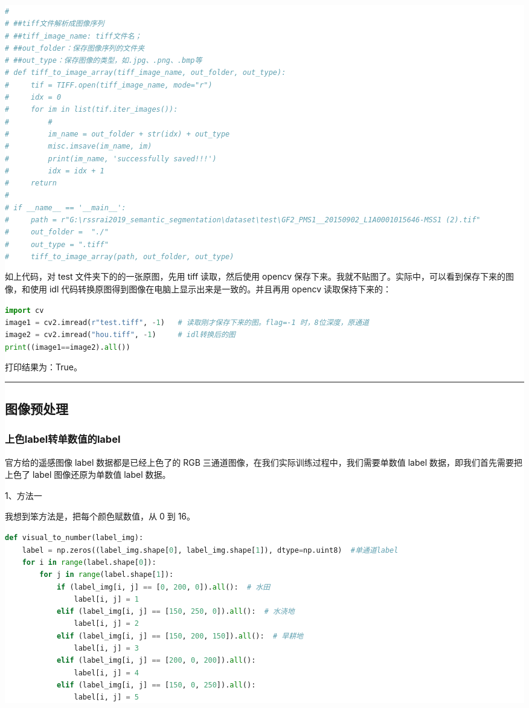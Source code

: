``` python
#
# ##tiff文件解析成图像序列
# ##tiff_image_name: tiff文件名；
# ##out_folder：保存图像序列的文件夹
# ##out_type：保存图像的类型，如.jpg、.png、.bmp等
# def tiff_to_image_array(tiff_image_name, out_folder, out_type):
#     tif = TIFF.open(tiff_image_name, mode="r")
#     idx = 0
#     for im in list(tif.iter_images()):
#         #
#         im_name = out_folder + str(idx) + out_type
#         misc.imsave(im_name, im)
#         print(im_name, 'successfully saved!!!')
#         idx = idx + 1
#     return
#
# if __name__ == '__main__':
#     path = r"G:\rssrai2019_semantic_segmentation\dataset\test\GF2_PMS1__20150902_L1A0001015646-MSS1 (2).tif"
#     out_folder =  "./"
#     out_type = ".tiff"
#     tiff_to_image_array(path, out_folder, out_type)
```

如上代码，对 test 文件夹下的的一张原图，先用 tiff 读取，然后使用 opencv 保存下来。我就不贴图了。实际中，可以看到保存下来的图像，和使用 idl 代码转换原图得到图像在电脑上显示出来是一致的。并且再用 opencv 读取保持下来的：

``` python
import cv
image1 = cv2.imread(r"test.tiff", -1)   # 读取刚才保存下来的图。flag=-1 时，8位深度，原通道
image2 = cv2.imread("hou.tiff", -1) 	# idl转换后的图
print((image1==image2).all())
```

打印结果为：True。



---



## 图像预处理

### 上色label转单数值的label

官方给的遥感图像 label 数据都是已经上色了的 RGB 三通道图像，在我们实际训练过程中，我们需要单数值 label 数据，即我们首先需要把上色了 label 图像还原为单数值 label 数据。

1、方法一

我想到笨方法是，把每个颜色赋数值，从 0 到 16。

``` python
def visual_to_number(label_img):
    label = np.zeros((label_img.shape[0], label_img.shape[1]), dtype=np.uint8)  #单通道label
    for i in range(label.shape[0]):
        for j in range(label.shape[1]):
            if (label_img[i, j] == [0, 200, 0]).all():  # 水田
                label[i, j] = 1
            elif (label_img[i, j] == [150, 250, 0]).all():  # 水浇地
                label[i, j] = 2
            elif (label_img[i, j] == [150, 200, 150]).all():  # 旱耕地
                label[i, j] = 3
            elif (label_img[i, j] == [200, 0, 200]).all():
                label[i, j] = 4
            elif (label_img[i, j] == [150, 0, 250]).all():
                label[i, j] = 5
```